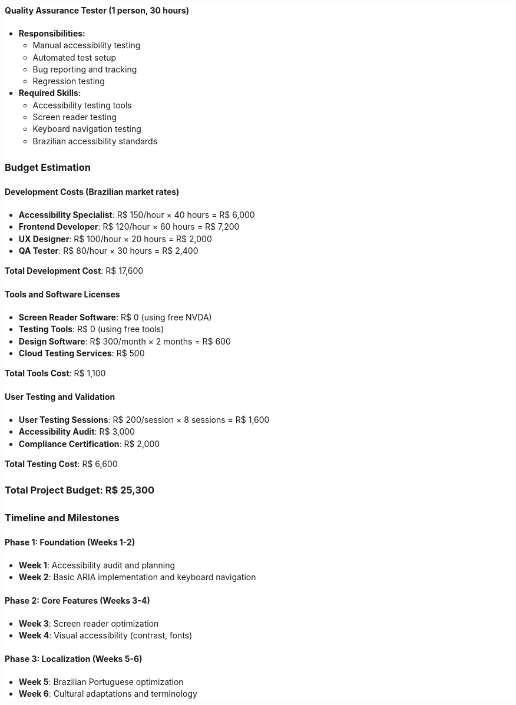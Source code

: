 #### Quality Assurance Tester (1 person, 30 hours)
- **Responsibilities:**
  - Manual accessibility testing
  - Automated test setup
  - Bug reporting and tracking
  - Regression testing
- **Required Skills:**
  - Accessibility testing tools
  - Screen reader testing
  - Keyboard navigation testing
  - Brazilian accessibility standards

### Budget Estimation

#### Development Costs (Brazilian market rates)
- **Accessibility Specialist**: R$ 150/hour × 40 hours = R$ 6,000
- **Frontend Developer**: R$ 120/hour × 60 hours = R$ 7,200
- **UX Designer**: R$ 100/hour × 20 hours = R$ 2,000
- **QA Tester**: R$ 80/hour × 30 hours = R$ 2,400

**Total Development Cost**: R$ 17,600

#### Tools and Software Licenses
- **Screen Reader Software**: R$ 0 (using free NVDA)
- **Testing Tools**: R$ 0 (using free tools)
- **Design Software**: R$ 300/month × 2 months = R$ 600
- **Cloud Testing Services**: R$ 500

**Total Tools Cost**: R$ 1,100

#### User Testing and Validation
- **User Testing Sessions**: R$ 200/session × 8 sessions = R$ 1,600
- **Accessibility Audit**: R$ 3,000
- **Compliance Certification**: R$ 2,000

**Total Testing Cost**: R$ 6,600

### **Total Project Budget**: R$ 25,300

### Timeline and Milestones

#### Phase 1: Foundation (Weeks 1-2)
- **Week 1**: Accessibility audit and planning
- **Week 2**: Basic ARIA implementation and keyboard navigation

#### Phase 2: Core Features (Weeks 3-4)
- **Week 3**: Screen reader optimization
- **Week 4**: Visual accessibility (contrast, fonts)

#### Phase 3: Localization (Weeks 5-6)
- **Week 5**: Brazilian Portuguese optimization
- **Week 6**: Cultural adaptations and terminology
